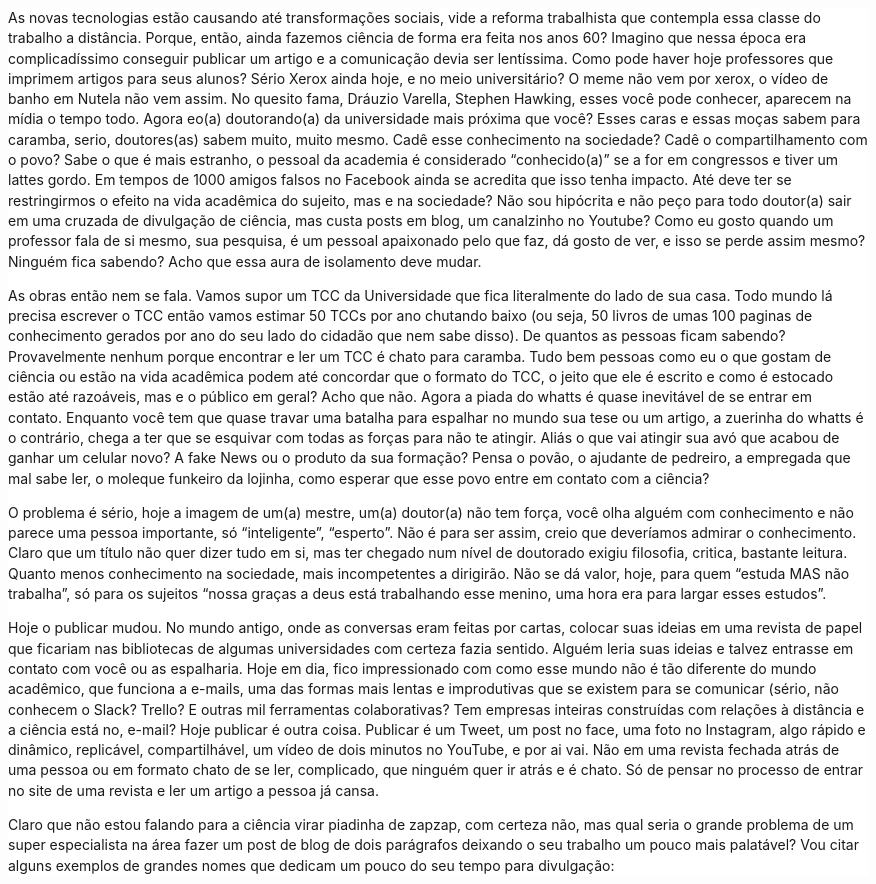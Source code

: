 As novas tecnologias estão causando até transformações sociais, vide a reforma trabalhista que contempla essa classe do trabalho a distância. Porque, então, ainda fazemos ciência de forma era feita nos anos 60? Imagino que nessa época era complicadíssimo conseguir publicar um artigo e a comunicação devia ser lentíssima. Como pode haver hoje professores que imprimem artigos para seus alunos? Sério Xerox ainda hoje, e no meio universitário? O meme não vem por xerox, o vídeo de banho em Nutela não vem assim. No quesito fama, Dráuzio Varella, Stephen Hawking, esses você pode conhecer, aparecem na mídia o tempo todo. Agora eo(a) doutorando(a) da universidade mais próxima que você? Esses caras e essas moças sabem para caramba, serio, doutores(as) sabem muito, muito mesmo. Cadê esse conhecimento na sociedade? Cadê o compartilhamento com o povo? Sabe o que é mais estranho, o pessoal da academia é considerado “conhecido(a)” se a for em congressos e tiver um lattes gordo. Em tempos de 1000 amigos falsos no Facebook ainda se acredita que isso tenha impacto. Até deve ter se restringirmos o efeito na vida acadêmica do sujeito, mas e na sociedade? Não sou hipócrita e não peço para todo doutor(a) sair em uma cruzada de divulgação de ciência, mas custa posts em blog, um canalzinho no Youtube? Como eu gosto quando um professor fala de si mesmo, sua pesquisa, é um pessoal apaixonado pelo que faz, dá gosto de ver, e isso se perde assim mesmo? Ninguém fica sabendo? Acho que essa aura de isolamento deve mudar.

As obras então nem se fala. Vamos supor um TCC da Universidade que fica literalmente do lado de sua casa. Todo mundo lá precisa escrever o TCC então vamos estimar 50 TCCs por ano chutando baixo (ou seja, 50 livros de umas 100 paginas de conhecimento gerados por ano do seu lado do cidadão que nem sabe disso). De quantos as pessoas ficam sabendo? Provavelmente nenhum porque encontrar e ler um TCC é chato para caramba. Tudo bem pessoas como eu o que gostam de ciência ou estão na vida acadêmica podem até concordar que o formato do TCC, o jeito que ele é escrito e como é estocado estão até razoáveis, mas e o público em geral? Acho que não. Agora a piada do whatts é quase inevitável de se entrar em contato. Enquanto você tem que quase travar uma batalha para espalhar no mundo sua tese ou um artigo, a zuerinha do whatts é o contrário, chega a ter que se esquivar com todas as forças para não te atingir. Aliás o que vai atingir sua avó que acabou de ganhar um celular novo? A fake News ou o produto da sua formação? Pensa o povão, o ajudante de pedreiro, a empregada que mal sabe ler, o moleque funkeiro da lojinha, como esperar que esse povo entre em contato com a ciência?

O problema é sério, hoje a imagem de um(a) mestre, um(a) doutor(a) não tem força, você olha alguém com conhecimento e não parece uma pessoa importante, só “inteligente”, “esperto”. Não é para ser assim, creio que deveríamos admirar o conhecimento. Claro que um título não quer dizer tudo em si, mas ter chegado num nível de doutorado exigiu filosofia, critica, bastante leitura. Quanto menos conhecimento na sociedade, mais incompetentes a dirigirão. Não se dá valor, hoje, para quem “estuda MAS não trabalha”, só para os sujeitos “nossa graças a deus está trabalhando esse menino, uma hora era para largar esses estudos”.

Hoje o publicar mudou. No mundo antigo, onde as conversas eram feitas por cartas, colocar suas ideias em uma revista de papel que ficariam nas bibliotecas de algumas universidades com certeza fazia sentido. Alguém leria suas ideias e talvez entrasse em contato com você ou as espalharia. Hoje em dia, fico impressionado com como esse mundo não é tão diferente do mundo acadêmico, que funciona a e-mails, uma das formas mais lentas e improdutivas que se existem para se comunicar (sério, não conhecem o Slack? Trello? E outras mil ferramentas colaborativas? Tem empresas inteiras construídas com relações à distância e a ciência está no, e-mail? Hoje publicar é outra coisa. Publicar é um Tweet, um post no face, uma foto no Instagram, algo rápido e dinâmico, replicável, compartilhável, um vídeo de dois minutos no YouTube, e por ai vai. Não em uma revista fechada atrás de uma pessoa ou em formato chato de se ler, complicado, que ninguém quer ir atrás e é chato. Só de pensar no processo de entrar no site de uma revista e ler um artigo a pessoa já cansa.

Claro que não estou falando para a ciência virar piadinha de zapzap, com certeza não, mas qual seria o grande problema de um super especialista na área fazer um post de blog de dois parágrafos deixando o seu trabalho um pouco mais palatável? Vou citar alguns exemplos de grandes nomes que dedicam um pouco do seu tempo para divulgação:
